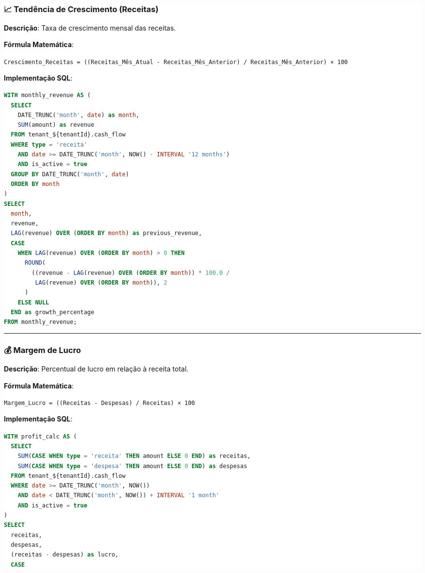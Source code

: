 
### 📈 Tendência de Crescimento (Receitas)

**Descrição**: Taxa de crescimento mensal das receitas.

**Fórmula Matemática**:

```
Crescimento_Receitas = ((Receitas_Mês_Atual - Receitas_Mês_Anterior) / Receitas_Mês_Anterior) × 100
```

**Implementação SQL**:

```sql
WITH monthly_revenue AS (
  SELECT
    DATE_TRUNC('month', date) as month,
    SUM(amount) as revenue
  FROM tenant_${tenantId}.cash_flow
  WHERE type = 'receita'
    AND date >= DATE_TRUNC('month', NOW() - INTERVAL '12 months')
    AND is_active = true
  GROUP BY DATE_TRUNC('month', date)
  ORDER BY month
)
SELECT
  month,
  revenue,
  LAG(revenue) OVER (ORDER BY month) as previous_revenue,
  CASE
    WHEN LAG(revenue) OVER (ORDER BY month) > 0 THEN
      ROUND(
        ((revenue - LAG(revenue) OVER (ORDER BY month)) * 100.0 /
         LAG(revenue) OVER (ORDER BY month)), 2
      )
    ELSE NULL
  END as growth_percentage
FROM monthly_revenue;
```

---

### 💰 Margem de Lucro

**Descrição**: Percentual de lucro em relação à receita total.

**Fórmula Matemática**:

```
Margem_Lucro = ((Receitas - Despesas) / Receitas) × 100
```

**Implementação SQL**:

```sql
WITH profit_calc AS (
  SELECT
    SUM(CASE WHEN type = 'receita' THEN amount ELSE 0 END) as receitas,
    SUM(CASE WHEN type = 'despesa' THEN amount ELSE 0 END) as despesas
  FROM tenant_${tenantId}.cash_flow
  WHERE date >= DATE_TRUNC('month', NOW())
    AND date < DATE_TRUNC('month', NOW()) + INTERVAL '1 month'
    AND is_active = true
)
SELECT
  receitas,
  despesas,
  (receitas - despesas) as lucro,
  CASE
```